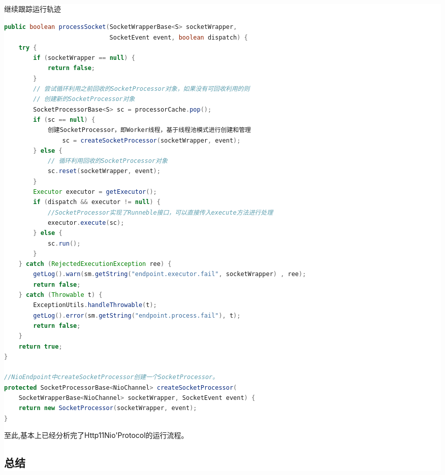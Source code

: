 ```java
```

继续跟踪运行轨迹

```java
public boolean processSocket(SocketWrapperBase<S> socketWrapper,
                             SocketEvent event, boolean dispatch) {
    try {
        if (socketWrapper == null) {
            return false;
        }
        // 尝试循环利用之前回收的SocketProcessor对象，如果没有可回收利用的则
        // 创建新的SocketProcessor对象
        SocketProcessorBase<S> sc = processorCache.pop();
        if (sc == null) {
            创建SocketProcessor，即Worker线程，基于线程池模式进行创建和管理
                sc = createSocketProcessor(socketWrapper, event);
        } else {
            // 循环利用回收的SocketProcessor对象
            sc.reset(socketWrapper, event);
        }
        Executor executor = getExecutor();
        if (dispatch && executor != null) {
            //SocketProcessor实现了Runneble接口，可以直接传入execute方法进行处理
            executor.execute(sc);
        } else {
            sc.run();
        }
    } catch (RejectedExecutionException ree) {
        getLog().warn(sm.getString("endpoint.executor.fail", socketWrapper) , ree);
        return false;
    } catch (Throwable t) {
        ExceptionUtils.handleThrowable(t);
        getLog().error(sm.getString("endpoint.process.fail"), t);
        return false;
    }
    return true;
}

//NioEndpoint中createSocketProcessor创建一个SocketProcessor。
protected SocketProcessorBase<NioChannel> createSocketProcessor(
    SocketWrapperBase<NioChannel> socketWrapper, SocketEvent event) {
    return new SocketProcessor(socketWrapper, event);
}


```

至此,基本上已经分析完了Http11Nio'Protocol的运行流程。

## 总结
